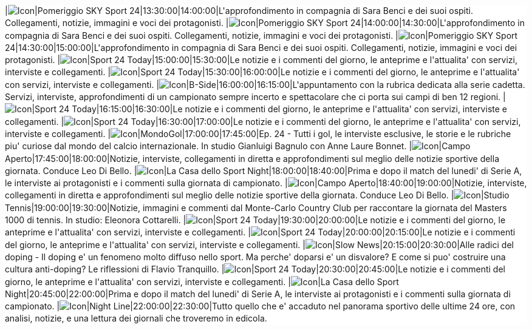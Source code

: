 |![Icon](https://guidatv.sky.it/uuid/3646da08-c981-498b-9b61-5aa2220e28e4/cover?md5ChecksumParam=b9acfa98cdbcfc229618165c4a14e557)|Pomeriggio SKY Sport 24|13:30:00|14:00:00|L&#039;approfondimento in compagnia di Sara Benci e dei suoi ospiti. Collegamenti, notizie, immagini e voci dei protagonisti.
|![Icon](https://guidatv.sky.it/uuid/3646da08-c981-498b-9b61-5aa2220e28e4/cover?md5ChecksumParam=b9acfa98cdbcfc229618165c4a14e557)|Pomeriggio SKY Sport 24|14:00:00|14:30:00|L&#039;approfondimento in compagnia di Sara Benci e dei suoi ospiti. Collegamenti, notizie, immagini e voci dei protagonisti.
|![Icon](https://guidatv.sky.it/uuid/3646da08-c981-498b-9b61-5aa2220e28e4/cover?md5ChecksumParam=b9acfa98cdbcfc229618165c4a14e557)|Pomeriggio SKY Sport 24|14:30:00|15:00:00|L&#039;approfondimento in compagnia di Sara Benci e dei suoi ospiti. Collegamenti, notizie, immagini e voci dei protagonisti.
|![Icon](https://guidatv.sky.it/uuid/e9681609-398a-4339-b432-054abc8f133d/cover?md5ChecksumParam=3bf4dcab655d135cf8bdc0262c61742d)|Sport 24 Today|15:00:00|15:30:00|Le notizie e i commenti del giorno, le anteprime e l&#039;attualita&#039; con servizi, interviste e collegamenti.
|![Icon](https://guidatv.sky.it/uuid/e9681609-398a-4339-b432-054abc8f133d/cover?md5ChecksumParam=3bf4dcab655d135cf8bdc0262c61742d)|Sport 24 Today|15:30:00|16:00:00|Le notizie e i commenti del giorno, le anteprime e l&#039;attualita&#039; con servizi, interviste e collegamenti.
|![Icon](https://guidatv.sky.it/uuid/5fc5b497-aa3c-4f84-9347-713f489cb0fb/cover?md5ChecksumParam=03a4f6cd6597f4eaa923d8ae81c12e22)|B-Side|16:00:00|16:15:00|L&#039;appuntamento con la rubrica dedicata alla serie cadetta. Servizi, interviste, approfondimenti di un campionato sempre incerto e spettacolare che ci porta sui campi di ben 12 regioni.
|![Icon](https://guidatv.sky.it/uuid/e9681609-398a-4339-b432-054abc8f133d/cover?md5ChecksumParam=3bf4dcab655d135cf8bdc0262c61742d)|Sport 24 Today|16:15:00|16:30:00|Le notizie e i commenti del giorno, le anteprime e l&#039;attualita&#039; con servizi, interviste e collegamenti.
|![Icon](https://guidatv.sky.it/uuid/e9681609-398a-4339-b432-054abc8f133d/cover?md5ChecksumParam=3bf4dcab655d135cf8bdc0262c61742d)|Sport 24 Today|16:30:00|17:00:00|Le notizie e i commenti del giorno, le anteprime e l&#039;attualita&#039; con servizi, interviste e collegamenti.
|![Icon](https://guidatv.sky.it/uuid/87d9d596-1beb-4b00-834b-54a6966c59b5/cover?md5ChecksumParam=89fb32a6e8550b3073ee57190eb6750f)|MondoGol|17:00:00|17:45:00|Ep. 24 - Tutti i gol, le interviste esclusive, le storie e le rubriche piu&#039; curiose dal mondo del calcio internazionale. In studio Gianluigi Bagnulo con Anne Laure Bonnet.
|![Icon](https://guidatv.sky.it/uuid/e44df0f5-5991-4df7-b4ae-09430f6972c1/cover?md5ChecksumParam=69c59ca368e77cdde1c531bc4db7cdd5)|Campo Aperto|17:45:00|18:00:00|Notizie, interviste, collegamenti in diretta e approfondimenti sul meglio delle notizie sportive della giornata. Conduce Leo Di Bello.
|![Icon](https://guidatv.sky.it/uuid/1c028317-9a99-410d-9fd1-7cd1351c8fb8/cover?md5ChecksumParam=90ac47138b0b0dae68a5809c87cf0c77)|La Casa dello Sport Night|18:00:00|18:40:00|Prima e dopo il match del lunedi&#039; di Serie A, le interviste ai protagonisti e i commenti sulla giornata di campionato.
|![Icon](https://guidatv.sky.it/uuid/e44df0f5-5991-4df7-b4ae-09430f6972c1/cover?md5ChecksumParam=69c59ca368e77cdde1c531bc4db7cdd5)|Campo Aperto|18:40:00|19:00:00|Notizie, interviste, collegamenti in diretta e approfondimenti sul meglio delle notizie sportive della giornata. Conduce Leo Di Bello.
|![Icon](https://guidatv.sky.it/uuid/6fcf1dff-3a81-49b0-9b16-62ce1a798c43/cover?md5ChecksumParam=76e7ceae5e06e0e59713a847cb93edbb)|Studio Tennis|19:00:00|19:30:00|Notizie, immagini e commenti dal Monte-Carlo Country Club per raccontare la giornata del Masters 1000 di tennis. In studio: Eleonora Cottarelli.
|![Icon](https://guidatv.sky.it/uuid/e9681609-398a-4339-b432-054abc8f133d/cover?md5ChecksumParam=3bf4dcab655d135cf8bdc0262c61742d)|Sport 24 Today|19:30:00|20:00:00|Le notizie e i commenti del giorno, le anteprime e l&#039;attualita&#039; con servizi, interviste e collegamenti.
|![Icon](https://guidatv.sky.it/uuid/e9681609-398a-4339-b432-054abc8f133d/cover?md5ChecksumParam=3bf4dcab655d135cf8bdc0262c61742d)|Sport 24 Today|20:00:00|20:15:00|Le notizie e i commenti del giorno, le anteprime e l&#039;attualita&#039; con servizi, interviste e collegamenti.
|![Icon](https://guidatv.sky.it/uuid/eda3c9f4-65bb-490d-bb7d-9f1bd4b8a42a/cover?md5ChecksumParam=e7fa568e42064cee6d761d0152ae8c10)|Slow News|20:15:00|20:30:00|Alle radici del doping - Il doping e&#039; un fenomeno molto diffuso nello sport. Ma perche&#039; doparsi e&#039; un disvalore? E come si puo&#039; costruire una cultura anti-doping? Le riflessioni di Flavio Tranquillo.
|![Icon](https://guidatv.sky.it/uuid/e9681609-398a-4339-b432-054abc8f133d/cover?md5ChecksumParam=3bf4dcab655d135cf8bdc0262c61742d)|Sport 24 Today|20:30:00|20:45:00|Le notizie e i commenti del giorno, le anteprime e l&#039;attualita&#039; con servizi, interviste e collegamenti.
|![Icon](https://guidatv.sky.it/uuid/1c028317-9a99-410d-9fd1-7cd1351c8fb8/cover?md5ChecksumParam=90ac47138b0b0dae68a5809c87cf0c77)|La Casa dello Sport Night|20:45:00|22:00:00|Prima e dopo il match del lunedi&#039; di Serie A, le interviste ai protagonisti e i commenti sulla giornata di campionato.
|![Icon](https://guidatv.sky.it/uuid/828d77de-dfd8-44f1-8564-68948060251c/cover?md5ChecksumParam=7b0ae93774c03fc1cbf63a751bd2dae3)|Night Line|22:00:00|22:30:00|Tutto quello che e&#039; accaduto nel panorama sportivo delle ultime 24 ore, con analisi, notizie, e una lettura dei giornali che troveremo in edicola.